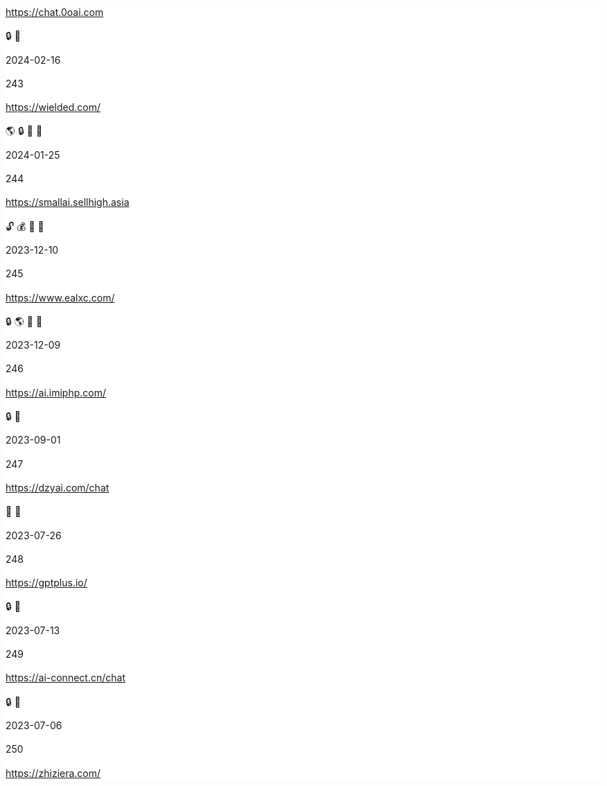 https://chat.0oai.com  

🔒 🧰

2024-02-16

243

https://wielded.com/  

🌎 🔒 💪 🧰

2024-01-25

244

https://smallai.sellhigh.asia  

🔓 💰 💪 🧰

2023-12-10

245

https://www.ealxc.com/  

🔒 🌎 💪 🧰

2023-12-09

246

https://ai.imiphp.com/  

🔒 🧰

2023-09-01

247

https://dzyai.com/chat  

👀 🧰

2023-07-26

248

https://gptplus.io/  

🔒 🧰

2023-07-13

249

https://ai-connect.cn/chat  

🔒 🧰

2023-07-06

250

https://zhiziera.com/  
